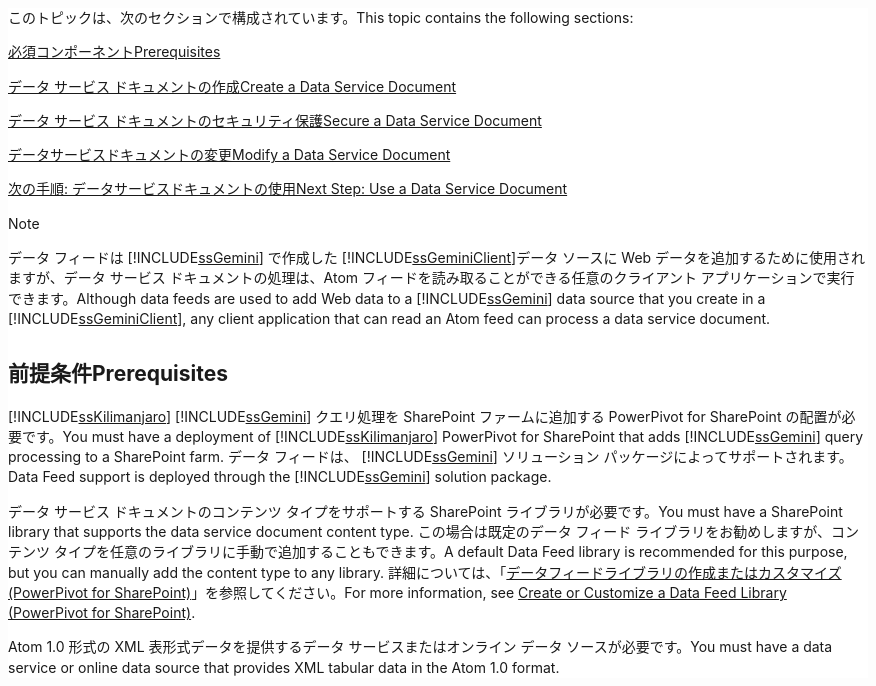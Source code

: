  <span data-ttu-id="34a52-110">このトピックは、次のセクションで構成されています。</span><span class="sxs-lookup"><span data-stu-id="34a52-110">This topic contains the following sections:</span></span>  
  
 [<span data-ttu-id="34a52-111">必須コンポーネント</span><span class="sxs-lookup"><span data-stu-id="34a52-111">Prerequisites</span></span>](#prereq)  
  
 [<span data-ttu-id="34a52-112">データ サービス ドキュメントの作成</span><span class="sxs-lookup"><span data-stu-id="34a52-112">Create a Data Service Document</span></span>](#createdsdoc)  
  
 [<span data-ttu-id="34a52-113">データ サービス ドキュメントのセキュリティ保護</span><span class="sxs-lookup"><span data-stu-id="34a52-113">Secure a Data Service Document</span></span>](#securedsdoc)  
  
 [<span data-ttu-id="34a52-114">データサービスドキュメントの変更</span><span class="sxs-lookup"><span data-stu-id="34a52-114">Modify a Data Service Document</span></span>](#modifydsdoc)  
  
 [<span data-ttu-id="34a52-115">次の手順: データサービスドキュメントの使用</span><span class="sxs-lookup"><span data-stu-id="34a52-115">Next Step: Use a Data Service Document</span></span>](#usedsdoc)  
  
> [!NOTE]  
>  <span data-ttu-id="34a52-116">データ フィードは [!INCLUDE[ssGemini](../../includes/ssgemini-md.md)] で作成した [!INCLUDE[ssGeminiClient](../../includes/ssgeminiclient-md.md)]データ ソースに Web データを追加するために使用されますが、データ サービス ドキュメントの処理は、Atom フィードを読み取ることができる任意のクライアント アプリケーションで実行できます。</span><span class="sxs-lookup"><span data-stu-id="34a52-116">Although data feeds are used to add Web data to a [!INCLUDE[ssGemini](../../includes/ssgemini-md.md)] data source that you create in a [!INCLUDE[ssGeminiClient](../../includes/ssgeminiclient-md.md)], any client application that can read an Atom feed can process a data service document.</span></span>  
  
##  <a name="prerequisites"></a><a name="prereq"></a> <span data-ttu-id="34a52-117">前提条件</span><span class="sxs-lookup"><span data-stu-id="34a52-117">Prerequisites</span></span>  
 <span data-ttu-id="34a52-118">[!INCLUDE[ssKilimanjaro](../../includes/sskilimanjaro-md.md)] [!INCLUDE[ssGemini](../../includes/ssgemini-md.md)] クエリ処理を SharePoint ファームに追加する PowerPivot for SharePoint の配置が必要です。</span><span class="sxs-lookup"><span data-stu-id="34a52-118">You must have a deployment of [!INCLUDE[ssKilimanjaro](../../includes/sskilimanjaro-md.md)] PowerPivot for SharePoint that adds [!INCLUDE[ssGemini](../../includes/ssgemini-md.md)] query processing to a SharePoint farm.</span></span> <span data-ttu-id="34a52-119">データ フィードは、 [!INCLUDE[ssGemini](../../includes/ssgemini-md.md)] ソリューション パッケージによってサポートされます。</span><span class="sxs-lookup"><span data-stu-id="34a52-119">Data Feed support is deployed through the [!INCLUDE[ssGemini](../../includes/ssgemini-md.md)] solution package.</span></span>  
  
 <span data-ttu-id="34a52-120">データ サービス ドキュメントのコンテンツ タイプをサポートする SharePoint ライブラリが必要です。</span><span class="sxs-lookup"><span data-stu-id="34a52-120">You must have a SharePoint library that supports the data service document content type.</span></span> <span data-ttu-id="34a52-121">この場合は既定のデータ フィード ライブラリをお勧めしますが、コンテンツ タイプを任意のライブラリに手動で追加することもできます。</span><span class="sxs-lookup"><span data-stu-id="34a52-121">A default Data Feed library is recommended for this purpose, but you can manually add the content type to any library.</span></span> <span data-ttu-id="34a52-122">詳細については、「[データフィードライブラリの作成またはカスタマイズ &#40;PowerPivot for SharePoint&#41;](create-or-customize-a-data-feed-library-power-pivot-for-sharepoint.md)」を参照してください。</span><span class="sxs-lookup"><span data-stu-id="34a52-122">For more information, see [Create or Customize a Data Feed Library &#40;PowerPivot for SharePoint&#41;](create-or-customize-a-data-feed-library-power-pivot-for-sharepoint.md).</span></span>  
  
 <span data-ttu-id="34a52-123">Atom 1.0 形式の XML 表形式データを提供するデータ サービスまたはオンライン データ ソースが必要です。</span><span class="sxs-lookup"><span data-stu-id="34a52-123">You must have a data service or online data source that provides XML tabular data in the Atom 1.0 format.</span></span>  
  